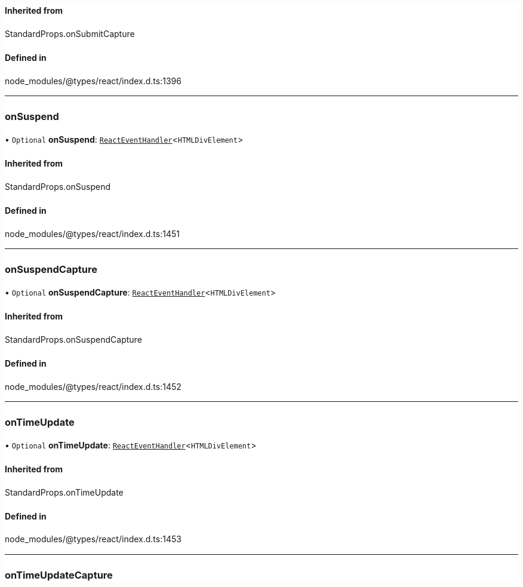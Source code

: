 #### Inherited from

StandardProps.onSubmitCapture

#### Defined in

node_modules/@types/react/index.d.ts:1396

___

### onSuspend

• `Optional` **onSuspend**: [`ReactEventHandler`](../modules/components_Container._internal_.md#reacteventhandler)<`HTMLDivElement`\>

#### Inherited from

StandardProps.onSuspend

#### Defined in

node_modules/@types/react/index.d.ts:1451

___

### onSuspendCapture

• `Optional` **onSuspendCapture**: [`ReactEventHandler`](../modules/components_Container._internal_.md#reacteventhandler)<`HTMLDivElement`\>

#### Inherited from

StandardProps.onSuspendCapture

#### Defined in

node_modules/@types/react/index.d.ts:1452

___

### onTimeUpdate

• `Optional` **onTimeUpdate**: [`ReactEventHandler`](../modules/components_Container._internal_.md#reacteventhandler)<`HTMLDivElement`\>

#### Inherited from

StandardProps.onTimeUpdate

#### Defined in

node_modules/@types/react/index.d.ts:1453

___

### onTimeUpdateCapture
